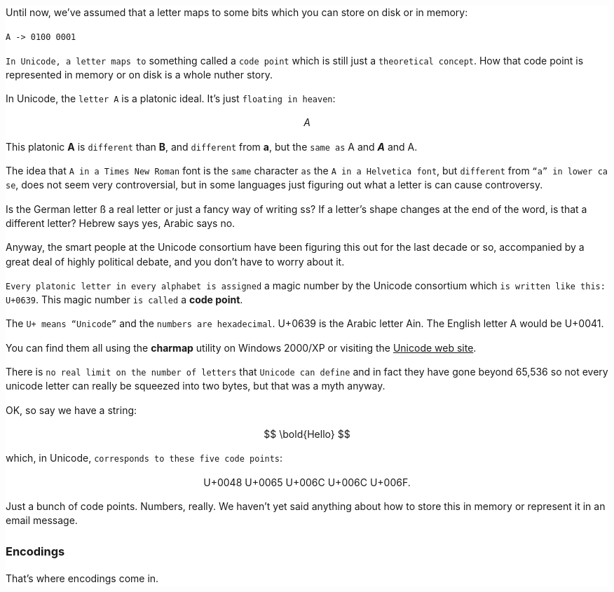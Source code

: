 Until now, we’ve assumed that a letter maps to some bits which you can store on disk or in memory:

```text
A -> 0100 0001
```

`In Unicode, a letter maps to` something called a `code point` which is still just a `theoretical concept`. How that code point is represented in memory or on disk is a whole nuther story.

In Unicode, the `letter A` is a platonic ideal. It’s just `floating in heaven`:

$$
A
$$

This platonic **A** is `different` than **B**, and `different` from **a**, but the `same as` A and **_A_** and A.

The idea that `A in a Times New Roman` font is the `same` character `as` the `A in a Helvetica font`, but `different` from `“a” in lower case`, does not seem very controversial, but in some languages just figuring out what a letter is can cause controversy.

Is the German letter ß a real letter or just a fancy way of writing ss? If a letter’s shape changes at the end of the word, is that a different letter?  Hebrew says yes, Arabic says no.

Anyway, the smart people at the Unicode consortium have been figuring this out for the last decade or so, accompanied by a great deal of highly political debate, and you don’t have to worry about it.

`Every platonic letter in every alphabet is assigned` a magic number by the Unicode consortium which `is written like this: U+0639`. This magic number `is called` a **code point**.

The `U+ means “Unicode”` and the `numbers are hexadecimal`. U+0639 is the Arabic letter Ain. The English letter A would be U+0041.

You can find them all using the **charmap** utility on Windows 2000/XP or visiting the [Unicode web site](https://home.unicode.org/).

There is `no real limit on the number of letters` that `Unicode can define` and in fact they have gone beyond 65,536 so not every unicode letter can really be squeezed into two bytes, but that was a myth anyway.

OK, so say we have a string:

$$
\bold{Hello}
$$

which, in Unicode, `corresponds to these five code points`:

$$
\text{U+0048 U+0065 U+006C U+006C U+006F.}
$$

Just a bunch of code points. Numbers, really. We haven’t yet said anything about how to store this in memory or represent it in an email message.

### Encodings

That’s where encodings come in.
